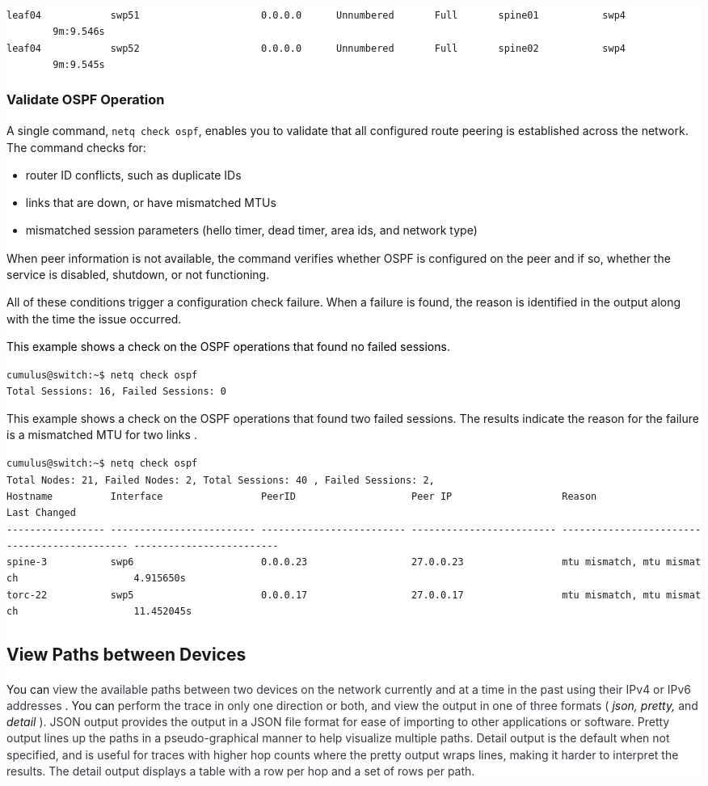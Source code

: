     leaf04            swp51                     0.0.0.0      Unnumbered       Full       spine01           swp4                      9m:9.546s
    leaf04            swp52                     0.0.0.0      Unnumbered       Full       spine02           swp4                      9m:9.545s

### <span>Validate OSPF Operation</span>

A single command, `netq check ospf`, enables you to validate that all
configured route peering is established across the network. The command
checks for:

  - router ID conflicts, such as duplicate IDs

  - links that are down, or have mismatched MTUs

  - mismatched session parameters (hello timer, dead timer, area ids,
    and network type)

When peer information is not available, the command verifies whether
OSPF is configured on the peer and if so, whether the service is
disabled, shutdown, or not functioning.

All of these conditions trigger a configuration check failure. When a
failure is found, the reason is identified in the output along with the
time the issue occurred.

<span style="color: #000000;"> <span style="color: #000000;">
<span style="color: #000000;"> This example shows a check on the OSPF
operations that found no failed sessions. </span> </span> </span>

    cumulus@switch:~$ netq check ospf
    Total Sessions: 16, Failed Sessions: 0

This example shows a check on the OSPF operations that found two failed
sessions. The results indicate the reason for the failure is a
mismatched MTU for two links .

    cumulus@switch:~$ netq check ospf
    Total Nodes: 21, Failed Nodes: 2, Total Sessions: 40 , Failed Sessions: 2,
    Hostname          Interface                 PeerID                    Peer IP                   Reason                                        Last Changed
    ----------------- ------------------------- ------------------------- ------------------------- --------------------------------------------- -------------------------
    spine-3           swp6                      0.0.0.23                  27.0.0.23                 mtu mismatch, mtu mismatch                    4.915650s
    torc-22           swp5                      0.0.0.17                  27.0.0.17                 mtu mismatch, mtu mismatch                    11.452045s

## <span>View Paths between Devices</span>

You can <span style="color: #353744;"> view the available paths between
two devices on the network currently and at a time in the past using
their IPv4 or IPv6 addresses </span> . You can
<span style="color: #353744;"> perform the trace in only one direction
or both, and view the output in one of three formats ( </span> *json,
pretty,* <span style="color: #353744;"> and </span> *detail*
<span style="color: #353744;"> ). JSON output provides the output in a
JSON file format for ease of importing to other applications or
software. Pretty output lines up the paths in a pseudo-graphical manner
to help visualize multiple paths. Detail output is the default when not
specified, and is useful for traces with higher hop counts where the
pretty output wraps lines, making it harder to interpret the results.
The detail output displays a table with a row per hop and a set of rows
per path. </span>
